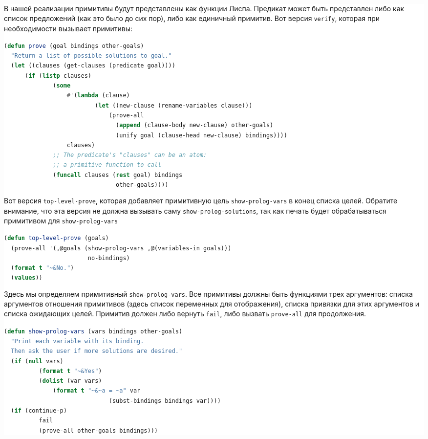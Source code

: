 В нашей реализации примитивы будут представлены как функции Лиспа.
Предикат может быть представлен либо как список предложений (как это было до сих пор), либо как единичный примитив.
Вот версия `verify`, которая при необходимости вызывает примитивы:

```lisp
(defun prove (goal bindings other-goals)
  "Return a list of possible solutions to goal."
  (let ((clauses (get-clauses (predicate goal))))
      (if (listp clauses)
              (some
                  #'(lambda (clause)
                          (let ((new-clause (rename-variables clause)))
                              (prove-all
                                (append (clause-body new-clause) other-goals)
                                (unify goal (clause-head new-clause) bindings))))
                  clauses)
              ;; The predicate's "clauses" can be an atom:
              ;; a primitive function to call
              (funcall clauses (rest goal) bindings
                                other-goals))))
```

Вот версия `top-level-prove`, которая добавляет примитивную цель `show-prolog-vars` в конец списка целей.
Обратите внимание, что эта версия не должна вызывать саму `show-prolog-solutions`, так как печать будет обрабатываться примитивом для `show-prolog-vars`

```lisp
(defun top-level-prove (goals)
  (prove-all '(,@goals (show-prolog-vars ,@(variables-in goals)))
                        no-bindings)
  (format t "~&No.")
  (values))
```

Здесь мы определяем примитивный `show-prolog-vars`.
Все примитивы должны быть функциями трех аргументов: списка аргументов отношения примитивов (здесь список переменных для отображения), списка привязки для этих аргументов и списка ожидающих целей.
Примитив должен либо вернуть `fail`, либо вызвать `prove-all` для продолжения.

```lisp
(defun show-prolog-vars (vars bindings other-goals)
  "Print each variable with its binding.
  Then ask the user if more solutions are desired."
  (if (null vars)
          (format t "~&Yes")
          (dolist (var vars)
              (format t "~&~a = ~a" var
                              (subst-bindings bindings var))))
  (if (continue-p)
          fail
          (prove-all other-goals bindings)))
```
